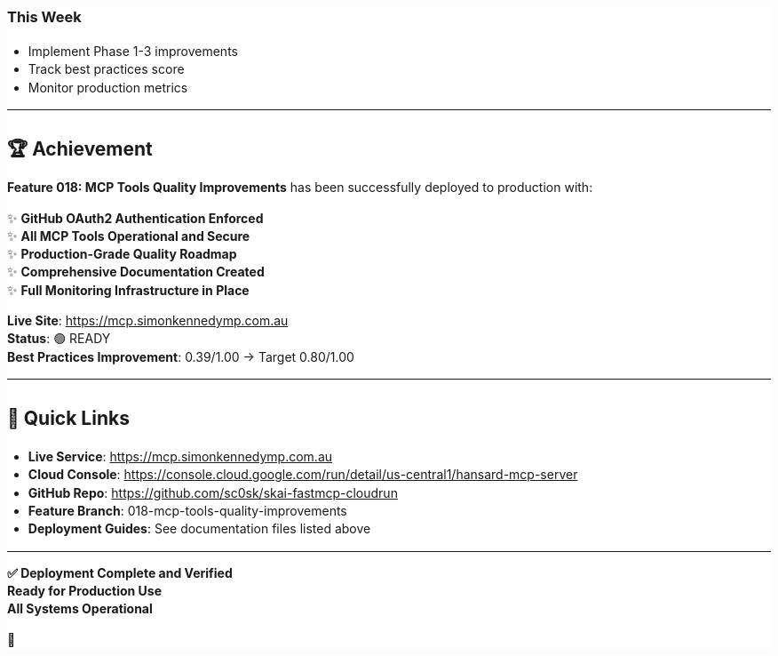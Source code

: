 ### This Week
- Implement Phase 1-3 improvements
- Track best practices score
- Monitor production metrics

---

## 🏆 Achievement

**Feature 018: MCP Tools Quality Improvements** has been successfully deployed to production with:

✨ **GitHub OAuth2 Authentication Enforced**  
✨ **All MCP Tools Operational and Secure**  
✨ **Production-Grade Quality Roadmap**  
✨ **Comprehensive Documentation Created**  
✨ **Full Monitoring Infrastructure in Place**  

**Live Site**: https://mcp.simonkennedymp.com.au  
**Status**: 🟢 READY  
**Best Practices Improvement**: 0.39/1.00 → Target 0.80/1.00  

---

## 📍 Quick Links

- **Live Service**: https://mcp.simonkennedymp.com.au
- **Cloud Console**: https://console.cloud.google.com/run/detail/us-central1/hansard-mcp-server
- **GitHub Repo**: https://github.com/sc0sk/skai-fastmcp-cloudrun
- **Feature Branch**: 018-mcp-tools-quality-improvements
- **Deployment Guides**: See documentation files listed above

---

**✅ Deployment Complete and Verified**  
**Ready for Production Use**  
**All Systems Operational**  

🎉
